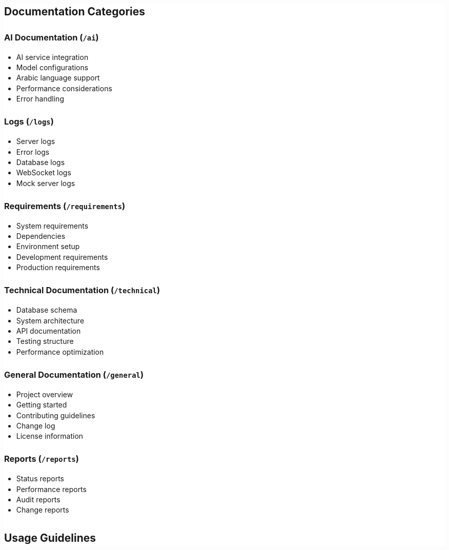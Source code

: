 ## Documentation Categories

### AI Documentation (`/ai`)

- AI service integration
- Model configurations
- Arabic language support
- Performance considerations
- Error handling

### Logs (`/logs`)

- Server logs
- Error logs
- Database logs
- WebSocket logs
- Mock server logs

### Requirements (`/requirements`)

- System requirements
- Dependencies
- Environment setup
- Development requirements
- Production requirements

### Technical Documentation (`/technical`)

- Database schema
- System architecture
- API documentation
- Testing structure
- Performance optimization

### General Documentation (`/general`)

- Project overview
- Getting started
- Contributing guidelines
- Change log
- License information

### Reports (`/reports`)

- Status reports
- Performance reports
- Audit reports
- Change reports

## Usage Guidelines
